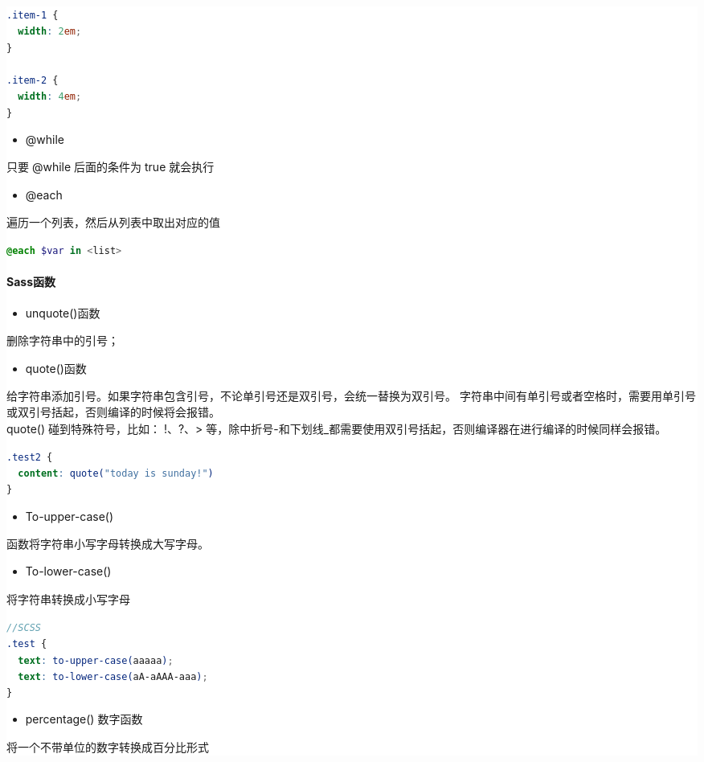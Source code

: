 ``` css
.item-1 {
  width: 2em;
}

.item-2 {
  width: 4em;
}
```

- @while

只要 @while 后面的条件为 true 就会执行

- @each

遍历一个列表，然后从列表中取出对应的值

``` scss
@each $var in <list>
```


#### Sass函数

- unquote()函数

删除字符串中的引号；

- quote()函数

给字符串添加引号。如果字符串包含引号，不论单引号还是双引号，会统一替换为双引号。
字符串中间有单引号或者空格时，需要用单引号或双引号括起，否则编译的时候将会报错。  
quote() 碰到特殊符号，比如： !、?、> 等，除中折号-和下划线_都需要使用双引号括起，否则编译器在进行编译的时候同样会报错。

``` scss
.test2 {
  content: quote("today is sunday!")
}
```

- To-upper-case()

函数将字符串小写字母转换成大写字母。

- To-lower-case()

将字符串转换成小写字母

``` scss
//SCSS
.test {
  text: to-upper-case(aaaaa);
  text: to-lower-case(aA-aAAA-aaa);
}
```

- percentage() 数字函数

将一个不带单位的数字转换成百分比形式
